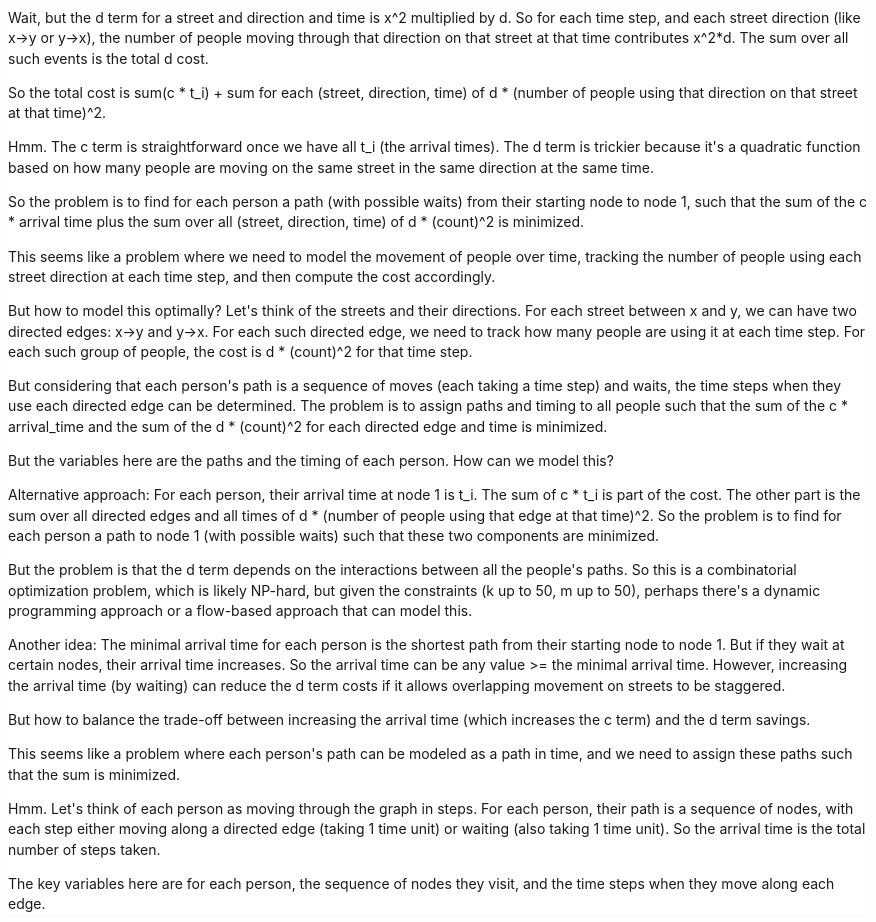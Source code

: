 Wait, but the d term for a street and direction and time is x^2 multiplied by d. So for each time step, and each street direction (like x->y or y->x), the number of people moving through that direction on that street at that time contributes x^2*d. The sum over all such events is the total d cost. 

So the total cost is sum(c * t_i) + sum for each (street, direction, time) of d * (number of people using that direction on that street at that time)^2.

Hmm. The c term is straightforward once we have all t_i (the arrival times). The d term is trickier because it's a quadratic function based on how many people are moving on the same street in the same direction at the same time. 

So the problem is to find for each person a path (with possible waits) from their starting node to node 1, such that the sum of the c * arrival time plus the sum over all (street, direction, time) of d * (count)^2 is minimized.

This seems like a problem where we need to model the movement of people over time, tracking the number of people using each street direction at each time step, and then compute the cost accordingly.

But how to model this optimally? Let's think of the streets and their directions. For each street between x and y, we can have two directed edges: x->y and y->x. For each such directed edge, we need to track how many people are using it at each time step. For each such group of people, the cost is d * (count)^2 for that time step.

But considering that each person's path is a sequence of moves (each taking a time step) and waits, the time steps when they use each directed edge can be determined. The problem is to assign paths and timing to all people such that the sum of the c * arrival_time and the sum of the d * (count)^2 for each directed edge and time is minimized.

But the variables here are the paths and the timing of each person. How can we model this?

Alternative approach: For each person, their arrival time at node 1 is t_i. The sum of c * t_i is part of the cost. The other part is the sum over all directed edges and all times of d * (number of people using that edge at that time)^2. So the problem is to find for each person a path to node 1 (with possible waits) such that these two components are minimized.

But the problem is that the d term depends on the interactions between all the people's paths. So this is a combinatorial optimization problem, which is likely NP-hard, but given the constraints (k up to 50, m up to 50), perhaps there's a dynamic programming approach or a flow-based approach that can model this.

Another idea: The minimal arrival time for each person is the shortest path from their starting node to node 1. But if they wait at certain nodes, their arrival time increases. So the arrival time can be any value >= the minimal arrival time. However, increasing the arrival time (by waiting) can reduce the d term costs if it allows overlapping movement on streets to be staggered.

But how to balance the trade-off between increasing the arrival time (which increases the c term) and the d term savings.

This seems like a problem where each person's path can be modeled as a path in time, and we need to assign these paths such that the sum is minimized.

Hmm. Let's think of each person as moving through the graph in steps. For each person, their path is a sequence of nodes, with each step either moving along a directed edge (taking 1 time unit) or waiting (also taking 1 time unit). So the arrival time is the total number of steps taken.

The key variables here are for each person, the sequence of nodes they visit, and the time steps when they move along each edge. 
